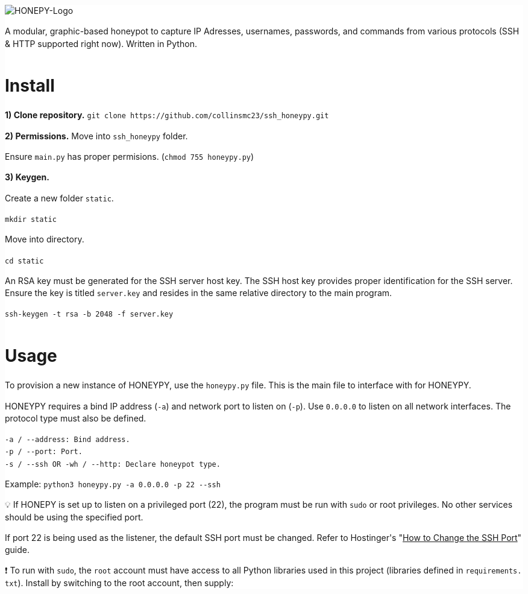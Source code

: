 ![HONEPY-Logo](/assets/images/honeypy-logo-black-text.png)

A modular, graphic-based honeypot to capture IP Adresses, usernames, passwords, and commands from various protocols (SSH & HTTP supported right now). Written in Python.

# Install

**1) Clone repository.**
`git clone https://github.com/collinsmc23/ssh_honeypy.git`

**2) Permissions.**
Move into `ssh_honeypy` folder.

Ensure `main.py` has proper permisions. (`chmod 755 honeypy.py`)

**3) Keygen.**

Create a new folder `static`. 

`mkdir static`

Move into directory.

`cd static`

An RSA key must be generated for the SSH server host key. The SSH host key provides proper identification for the SSH server. Ensure the key is titled `server.key` and resides in the same relative directory to the main program.

`ssh-keygen -t rsa -b 2048 -f server.key`

# Usage

To provision a new instance of HONEYPY, use the `honeypy.py` file. This is the main file to interface with for HONEYPY. 

HONEYPY requires a bind IP address (`-a`) and network port to listen on (`-p`). Use `0.0.0.0` to listen on all network interfaces. The protocol type must also be defined.

```
-a / --address: Bind address.
-p / --port: Port.
-s / --ssh OR -wh / --http: Declare honeypot type.
```

Example: `python3 honeypy.py -a 0.0.0.0 -p 22 --ssh`

💡 If HONEPY is set up to listen on a privileged port (22), the program must be run with `sudo` or root privileges. No other services should be using the specified port. 

If port 22 is being used as the listener, the default SSH port must be changed. Refer to Hostinger's "[How to Change the SSH Port](https://www.hostinger.com/tutorials/how-to-change-ssh-port-vps)" guide.

❗ To run with `sudo`, the `root` account must have access to all Python libraries used in this project (libraries defined in `requirements.txt`). Install by switching to the root account, then supply:
